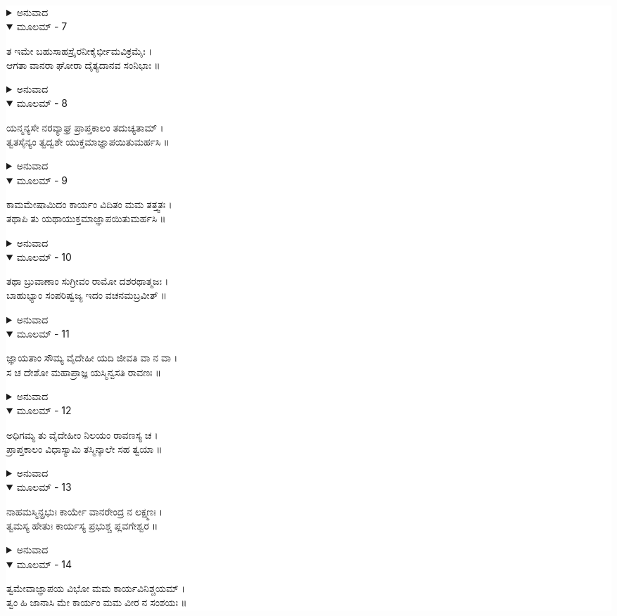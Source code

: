 <details><summary>ಅನುವಾದ</summary></details>

<details open><summary>ಮೂಲಮ್ - 7</summary>

ತ ಇಮೇ ಬಹುಸಾಹಸ್ರೈರನೀಕೈರ್ಭೀಮವಿಕ್ರಮೈಃ ।  
ಆಗತಾ ವಾನರಾ ಘೋರಾ ದೈತ್ಯದಾನವ ಸಂನಿಭಾಃ ॥
</details>

<details><summary>ಅನುವಾದ</summary></details>

<details open><summary>ಮೂಲಮ್ - 8</summary>

ಯನ್ಮನ್ಯಸೇ ನರವ್ಯಾಘ್ರ ಪ್ರಾಪ್ತಕಾಲಂ ತದುಚ್ಯತಾಮ್ ।  
ತ್ವತಸೈನ್ಯಂ ತ್ವದ್ವಶೇ ಯುಕ್ತಮಾಜ್ಞಾಪಯಿತುಮರ್ಹಸಿ ॥
</details>

<details><summary>ಅನುವಾದ</summary></details>

<details open><summary>ಮೂಲಮ್ - 9</summary>

ಕಾಮಮೇಷಾಮಿದಂ ಕಾರ್ಯಂ ವಿದಿತಂ ಮಮ ತತ್ತ್ವತಃ ।  
ತಥಾಪಿ ತು  ಯಥಾಯುಕ್ತಮಾಜ್ಞಾಪಯಿತುಮರ್ಹಸಿ ॥
</details>

<details><summary>ಅನುವಾದ</summary></details>

<details open><summary>ಮೂಲಮ್ - 10</summary>

ತಥಾ ಬ್ರುವಾಣಾಂ ಸುಗ್ರೀವಂ ರಾಮೋ ದಶರಥಾತ್ಮಜಃ ।  
ಬಾಹುಭ್ಯಾಂ ಸಂಪರಿಷ್ವಜ್ಯ ಇದಂ ವಚನಮಬ್ರವೀತ್ ॥
</details>

<details><summary>ಅನುವಾದ</summary></details>

<details open><summary>ಮೂಲಮ್ - 11</summary>

ಜ್ಞಾಯತಾಂ ಸೌಮ್ಯ ವೈದೇಹೀ ಯದಿ ಜೀವತಿ ವಾ ನ ವಾ ।  
ಸ ಚ ದೇಶೋ ಮಹಾಪ್ರಾಜ್ಞ ಯಸ್ಮಿನ್ವಸತಿ ರಾವಣಃ ॥
</details>

<details><summary>ಅನುವಾದ</summary></details>

<details open><summary>ಮೂಲಮ್ - 12</summary>

ಅಧಿಗಮ್ಯ ತು ವೈದೇಹೀಂ ನಿಲಯಂ ರಾವಣಸ್ಯ ಚ ।  
ಪ್ರಾಪ್ತಕಾಲಂ ವಿಧಾಸ್ಯಾಮಿ ತಸ್ಮಿನ್ಕಾಲೇ ಸಹ ತ್ವಯಾ ॥
</details>

<details><summary>ಅನುವಾದ</summary></details>

<details open><summary>ಮೂಲಮ್ - 13</summary>

ನಾಹಮಸ್ಮಿನ್ಪ್ರಭುಃ ಕಾರ್ಯೇ ವಾನರೇಂದ್ರ ನ ಲಕ್ಷ್ಮಣಃ ।  
ತ್ವಮಸ್ಯ ಹೇತುಃ ಕಾರ್ಯಸ್ಯ ಪ್ರಭುಶ್ಚ ಪ್ಲವಗೇಶ್ವರ ॥
</details>

<details><summary>ಅನುವಾದ</summary></details>

<details open><summary>ಮೂಲಮ್ - 14</summary>

ತ್ವಮೇವಾಜ್ಞಾಪಯ ವಿಭೋ ಮಮ ಕಾರ್ಯವಿನಿಶ್ಚಯಮ್ ।  
ತ್ವಂ ಹಿ ಜಾನಾಸಿ ಮೇ ಕಾರ್ಯಂ ಮಮ ವೀರ ನ ಸಂಶಯಃ ॥
</details>
